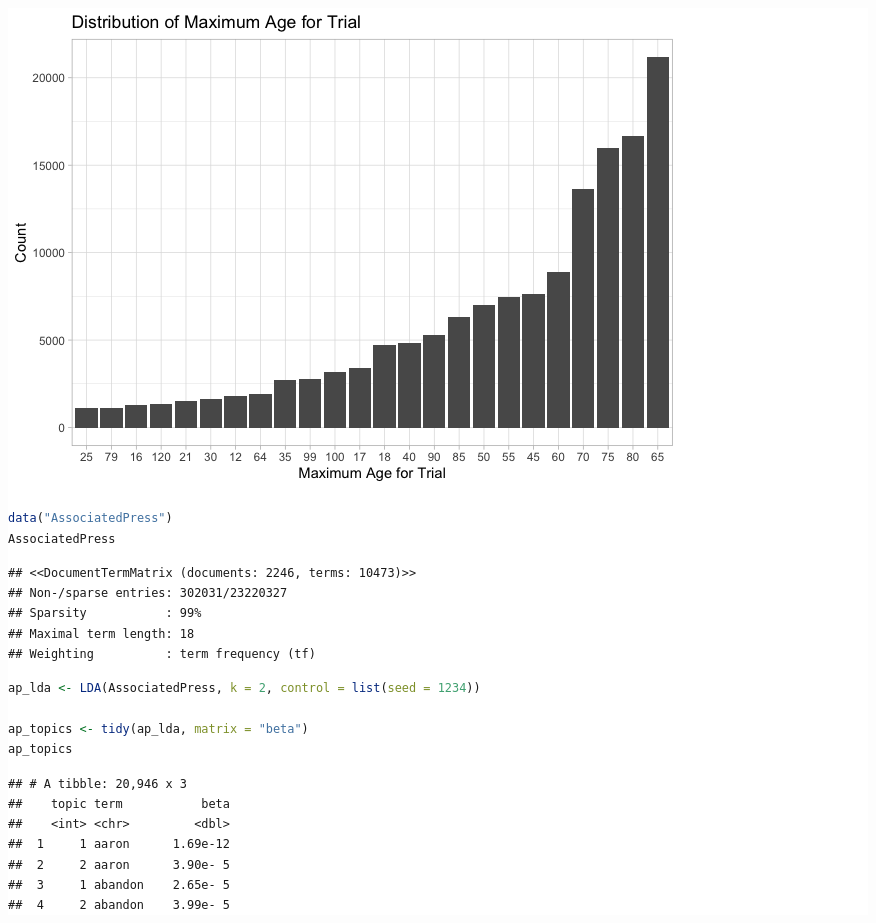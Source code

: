 ![](analysis_first_meeting_files/figure-gfm/unnamed-chunk-5-1.png)

``` r
data("AssociatedPress")
AssociatedPress
```

    ## <<DocumentTermMatrix (documents: 2246, terms: 10473)>>
    ## Non-/sparse entries: 302031/23220327
    ## Sparsity           : 99%
    ## Maximal term length: 18
    ## Weighting          : term frequency (tf)

``` r
ap_lda <- LDA(AssociatedPress, k = 2, control = list(seed = 1234))

ap_topics <- tidy(ap_lda, matrix = "beta")
ap_topics
```

    ## # A tibble: 20,946 x 3
    ##    topic term           beta
    ##    <int> <chr>         <dbl>
    ##  1     1 aaron      1.69e-12
    ##  2     2 aaron      3.90e- 5
    ##  3     1 abandon    2.65e- 5
    ##  4     2 abandon    3.99e- 5